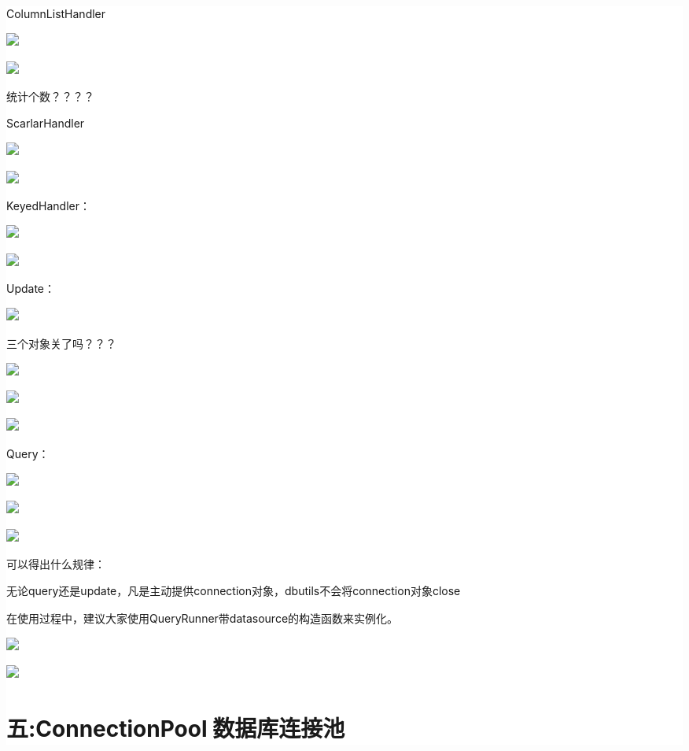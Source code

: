 ColumnListHandler

![](../media/pictures/MySql.assets/b60fdf5a99684bb5fb9f106cec807f06.png)

![](../media/pictures/MySql.assets/3dd58894e49334ec9e669b4b070d2d07.png)

统计个数？？？？

ScarlarHandler

![](../media/pictures/MySql.assets/9bc23bd9d9fc3aaa1ea737489236c523.png)

![](../media/pictures/MySql.assets/b4c6263eb9dcbf1b5d19f274fb191bb6.png)

KeyedHandler：

![](../media/pictures/MySql.assets/67993d4c8fcae1e17f1d46792b401f09.png)

![](../media/pictures/MySql.assets/5af0c7c2f02488b1d04d15fc39a405bc.png)

Update：

![](../media/pictures/MySql.assets/a58ac891443547740a216bce3858e5b1.png)

三个对象关了吗？？？

![](../media/pictures/MySql.assets/39fbc2e170baaa1ca0cb65fd4d5f7c9b.png)

![](../media/pictures/MySql.assets/248e59c7653efc27e793e24f90b74e7e.png)

![](../media/pictures/MySql.assets/6a4d4d17aa9d1b3ddab252cabefa1627.png)

Query：

![](../media/pictures/MySql.assets/f5f095eb22d4858de98f480ca66b7fb7.png)

![](../media/pictures/MySql.assets/76c71d3e3e74314f6c63553d42e04a60.png)

![](../media/pictures/MySql.assets/fe8fe1e60182eb7871ae30db1a91c477.png)

可以得出什么规律：

无论query还是update，凡是主动提供connection对象，dbutils不会将connection对象close

在使用过程中，建议大家使用QueryRunner带datasource的构造函数来实例化。

![](../media/pictures/MySql.assets/a4694b55084e50955a15f5978c8a3204.png)

![](../media/pictures/MySql.assets/2dc3e4e8e4e2a7af9cb3294d03724bd8.png)

# 五:ConnectionPool 数据库连接池 
